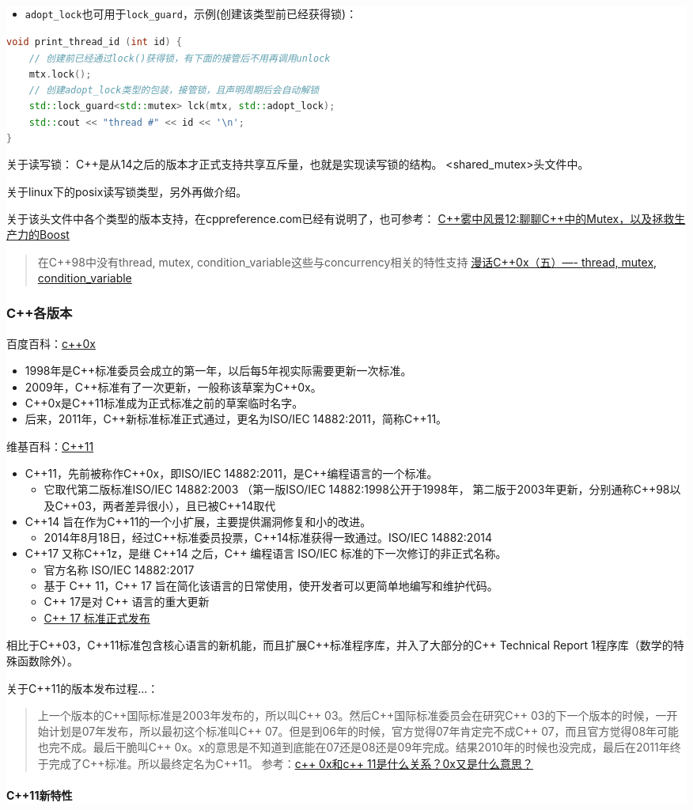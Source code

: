 * `adopt_lock`也可用于`lock_guard`，示例(创建该类型前已经获得锁)：

```cpp
void print_thread_id (int id) {
    // 创建前已经通过lock()获得锁，有下面的接管后不用再调用unlock
    mtx.lock();
    // 创建adopt_lock类型的包装，接管锁，且声明周期后会自动解锁
    std::lock_guard<std::mutex> lck(mtx, std::adopt_lock);
    std::cout << "thread #" << id << '\n';
}
```

关于读写锁：
C++是从14之后的版本才正式支持共享互斥量，也就是实现读写锁的结构。 <shared_mutex>头文件中。

关于linux下的posix读写锁类型，另外再做介绍。

关于该头文件中各个类型的版本支持，在cppreference.com已经有说明了，也可参考：
[C++雾中风景12:聊聊C++中的Mutex，以及拯救生产力的Boost](https://www.cnblogs.com/happenlee/p/9747743.html)

> 在C++98中没有thread, mutex, condition_variable这些与concurrency相关的特性支持
> [漫话C++0x（五）—- thread, mutex, condition_variable](https://www.cnblogs.com/lidabo/p/3949465.html)

### C++各版本

百度百科：[c++0x](https://baike.baidu.com/item/c%2B%2B0x)

* 1998年是C++标准委员会成立的第一年，以后每5年视实际需要更新一次标准。
* 2009年，C++标准有了一次更新，一般称该草案为C++0x。
* C++0x是C++11标准成为正式标准之前的草案临时名字。
* 后来，2011年，C++新标准标准正式通过，更名为ISO/IEC 14882:2011，简称C++11。

维基百科：[C++11](https://zh.wikipedia.org/wiki/C%2B%2B11#cite_note-1)

* C++11，先前被称作C++0x，即ISO/IEC 14882:2011，是C++编程语言的一个标准。
    - 它取代第二版标准ISO/IEC 14882:2003
    （第一版ISO/IEC 14882:1998公开于1998年，
      第二版于2003年更新，分别通称C++98以及C++03，两者差异很小），且已被C++14取代
* C++14 旨在作为C++11的一个小扩展，主要提供漏洞修复和小的改进。
    - 2014年8月18日，经过C++标准委员投票，C++14标准获得一致通过。ISO/IEC 14882:2014
* C++17 又称C++1z，是继 C++14 之后，C++ 编程语言 ISO/IEC 标准的下一次修订的非正式名称。
    - 官方名称 ISO/IEC 14882:2017
    - 基于 C++ 11，C++ 17 旨在简化该语言的日常使用，使开发者可以更简单地编写和维护代码。
    - C++ 17是对 C++ 语言的重大更新
    - [C++ 17 标准正式发布](https://blog.csdn.net/csdnnews/article/details/78737012)

相比于C++03，C++11标准包含核心语言的新机能，而且扩展C++标准程序库，并入了大部分的C++ Technical Report 1程序库（数学的特殊函数除外）。

关于C++11的版本发布过程...：

>上一个版本的C++国际标准是2003年发布的，所以叫C++ 03。然后C++国际标准委员会在研究C++ 03的下一个版本的时候，一开始计划是07年发布，所以最初这个标准叫C++ 07。但是到06年的时候，官方觉得07年肯定完不成C++ 07，而且官方觉得08年可能也完不成。最后干脆叫C++ 0x。x的意思是不知道到底能在07还是08还是09年完成。结果2010年的时候也没完成，最后在2011年终于完成了C++标准。所以最终定名为C++11。  参考：[c++ 0x和c++ 11是什么关系？0x又是什么意思？](https://www.zhihu.com/question/20141092/answer/21463744)

#### C++11新特性
